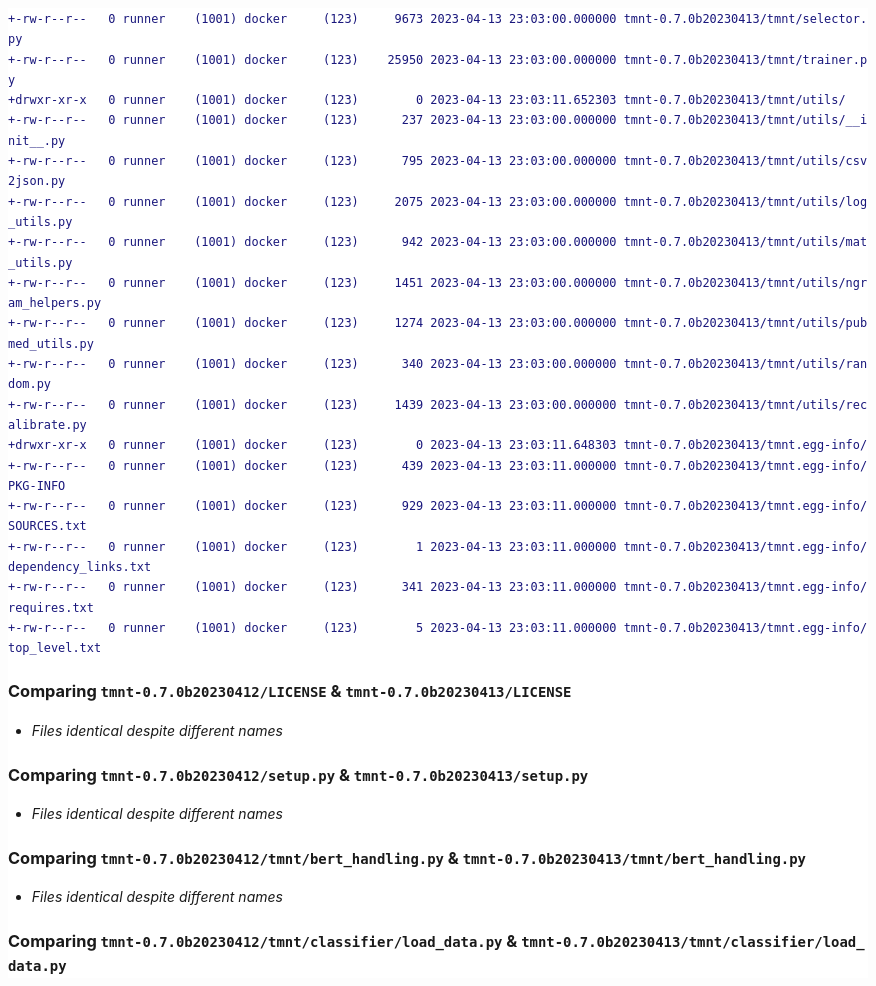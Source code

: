 ```diff
+-rw-r--r--   0 runner    (1001) docker     (123)     9673 2023-04-13 23:03:00.000000 tmnt-0.7.0b20230413/tmnt/selector.py
+-rw-r--r--   0 runner    (1001) docker     (123)    25950 2023-04-13 23:03:00.000000 tmnt-0.7.0b20230413/tmnt/trainer.py
+drwxr-xr-x   0 runner    (1001) docker     (123)        0 2023-04-13 23:03:11.652303 tmnt-0.7.0b20230413/tmnt/utils/
+-rw-r--r--   0 runner    (1001) docker     (123)      237 2023-04-13 23:03:00.000000 tmnt-0.7.0b20230413/tmnt/utils/__init__.py
+-rw-r--r--   0 runner    (1001) docker     (123)      795 2023-04-13 23:03:00.000000 tmnt-0.7.0b20230413/tmnt/utils/csv2json.py
+-rw-r--r--   0 runner    (1001) docker     (123)     2075 2023-04-13 23:03:00.000000 tmnt-0.7.0b20230413/tmnt/utils/log_utils.py
+-rw-r--r--   0 runner    (1001) docker     (123)      942 2023-04-13 23:03:00.000000 tmnt-0.7.0b20230413/tmnt/utils/mat_utils.py
+-rw-r--r--   0 runner    (1001) docker     (123)     1451 2023-04-13 23:03:00.000000 tmnt-0.7.0b20230413/tmnt/utils/ngram_helpers.py
+-rw-r--r--   0 runner    (1001) docker     (123)     1274 2023-04-13 23:03:00.000000 tmnt-0.7.0b20230413/tmnt/utils/pubmed_utils.py
+-rw-r--r--   0 runner    (1001) docker     (123)      340 2023-04-13 23:03:00.000000 tmnt-0.7.0b20230413/tmnt/utils/random.py
+-rw-r--r--   0 runner    (1001) docker     (123)     1439 2023-04-13 23:03:00.000000 tmnt-0.7.0b20230413/tmnt/utils/recalibrate.py
+drwxr-xr-x   0 runner    (1001) docker     (123)        0 2023-04-13 23:03:11.648303 tmnt-0.7.0b20230413/tmnt.egg-info/
+-rw-r--r--   0 runner    (1001) docker     (123)      439 2023-04-13 23:03:11.000000 tmnt-0.7.0b20230413/tmnt.egg-info/PKG-INFO
+-rw-r--r--   0 runner    (1001) docker     (123)      929 2023-04-13 23:03:11.000000 tmnt-0.7.0b20230413/tmnt.egg-info/SOURCES.txt
+-rw-r--r--   0 runner    (1001) docker     (123)        1 2023-04-13 23:03:11.000000 tmnt-0.7.0b20230413/tmnt.egg-info/dependency_links.txt
+-rw-r--r--   0 runner    (1001) docker     (123)      341 2023-04-13 23:03:11.000000 tmnt-0.7.0b20230413/tmnt.egg-info/requires.txt
+-rw-r--r--   0 runner    (1001) docker     (123)        5 2023-04-13 23:03:11.000000 tmnt-0.7.0b20230413/tmnt.egg-info/top_level.txt
```

### Comparing `tmnt-0.7.0b20230412/LICENSE` & `tmnt-0.7.0b20230413/LICENSE`

 * *Files identical despite different names*

### Comparing `tmnt-0.7.0b20230412/setup.py` & `tmnt-0.7.0b20230413/setup.py`

 * *Files identical despite different names*

### Comparing `tmnt-0.7.0b20230412/tmnt/bert_handling.py` & `tmnt-0.7.0b20230413/tmnt/bert_handling.py`

 * *Files identical despite different names*

### Comparing `tmnt-0.7.0b20230412/tmnt/classifier/load_data.py` & `tmnt-0.7.0b20230413/tmnt/classifier/load_data.py`
